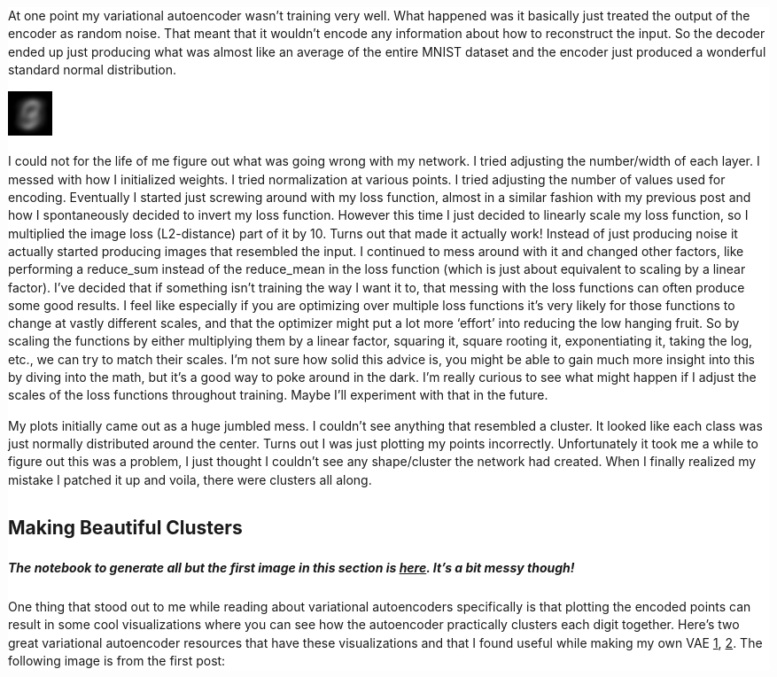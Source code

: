 At one point my variational autoencoder wasn’t training very well. What happened was it basically just treated the output of the encoder as random noise. That meant that it wouldn’t encode any information about how to reconstruct the input. So the decoder ended up just producing what was almost like an average of the entire MNIST dataset and the encoder just produced a wonderful standard normal distribution. 

![Average of the MNIST dataset](/assets/tf_3/average_mnist.png)

I could not for the life of me figure out what was going wrong with my network. I tried adjusting the number/width of each layer. I messed with how I initialized weights. I tried normalization at various points. I tried adjusting the number of values used for encoding. Eventually I started just screwing around with my loss function, almost in a similar fashion with my previous post and how I spontaneously decided to invert my loss function. However this time I just decided to linearly scale my loss function, so I multiplied the image loss (L2-distance) part of it by 10. Turns out that made it actually work! Instead of just producing noise it actually started producing images that resembled the input. I continued to mess around with it and changed other factors, like performing a reduce_sum instead of the reduce_mean in the loss function (which is just about equivalent to scaling by a linear factor). I’ve decided that if something isn’t training the way I want it to, that messing with the loss functions can often produce some good results. I feel like especially if you are optimizing over multiple loss functions it’s very likely for those functions to change at vastly different scales, and that the optimizer might put a lot more ‘effort’ into reducing the low hanging fruit. So by scaling the functions by either multiplying them by a linear factor, squaring it, square rooting it, exponentiating it, taking the log, etc., we can try to match their scales. I’m not sure how solid this advice is, you might be able to gain much more insight into this by diving into the math, but it’s a good way to poke around in the dark. I’m really curious to see what might happen if I adjust the scales of the loss functions throughout training. Maybe I’ll experiment with that in the future.

My plots initially came out as a huge jumbled mess. I couldn’t see anything that resembled a cluster. It looked like each class was just normally distributed around the center. Turns out I was just plotting my points incorrectly. Unfortunately it took me a while to figure out this was a problem, I just thought I couldn’t see any shape/cluster the network had created. When I finally realized my mistake I patched it up and voila, there were clusters all along.

## Making Beautiful Clusters

##### The notebook to generate all but the first image in this section is [here](https://drive.google.com/file/d/0B_CaIm7pjWpfZ3hlek9rOWZlZTQ/view?usp=sharing). It’s a bit messy though!

One thing that stood out to me while reading about variational autoencoders specifically is that plotting the encoded points can result in some cool visualizations where you can see how the autoencoder practically clusters each digit together. Here’s two great variational autoencoder resources that have these visualizations and that I found useful while making my own VAE [1](https://jmetzen.github.io/2015-11-27/vae.html), [2](https://blog.keras.io/building-autoencoders-in-keras.html). The following image is from the first post:
